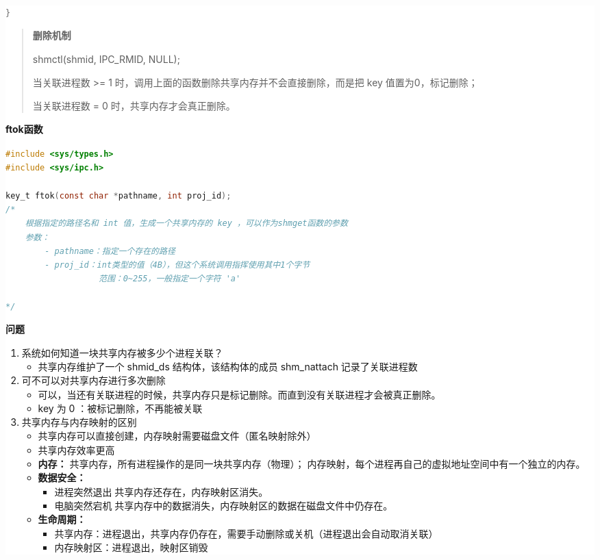 ```c
}


```



> **删除机制**
>
> shmctl(shmid, IPC_RMID, NULL);
>
>
> 当关联进程数 >= 1 时，调用上面的函数删除共享内存并不会直接删除，而是把 key 值置为0，标记删除；
>
> 当关联进程数 = 0 时，共享内存才会真正删除。





**ftok函数**

```c
#include <sys/types.h>
#include <sys/ipc.h>

key_t ftok(const char *pathname, int proj_id);
/*
	根据指定的路径名和 int 值，生成一个共享内存的 key ，可以作为shmget函数的参数
    参数：
		- pathname：指定一个存在的路径
		- proj_id：int类型的值（4B），但这个系统调用指挥使用其中1个字节
				   范围：0~255，一般指定一个字符 'a'
	
*/
```



**问题**

1. 系统如何知道一块共享内存被多少个进程关联？
   - 共享内存维护了一个 shmid_ds 结构体，该结构体的成员 shm_nattach 记录了关联进程数
2. 可不可以对共享内存进行多次删除
   - 可以，当还有关联进程的时候，共享内存只是标记删除。而直到没有关联进程才会被真正删除。
   - key 为 0 ：被标记删除，不再能被关联
3. 共享内存与内存映射的区别
   - 共享内存可以直接创建，内存映射需要磁盘文件（匿名映射除外）
   - 共享内存效率更高
   - **内存：**
     共享内存，所有进程操作的是同一块共享内存（物理）；
     内存映射，每个进程再自己的虚拟地址空间中有一个独立的内存。
   - **数据安全：**
     - 进程突然退出
       共享内存还存在，内存映射区消失。
     - 电脑突然宕机
       共享内存中的数据消失，内存映射区的数据在磁盘文件中仍存在。
   - **生命周期：**
     - 共享内存：进程退出，共享内存仍存在，需要手动删除或关机（进程退出会自动取消关联）
     - 内存映射区：进程退出，映射区销毁
